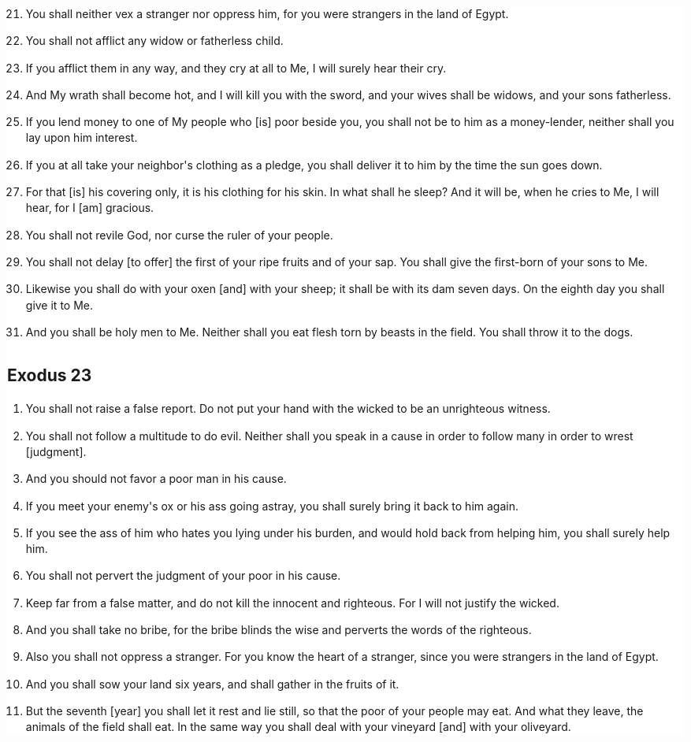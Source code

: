 21. You shall neither vex a stranger nor oppress him, for you were strangers in the land of Egypt.

22. You shall not afflict any widow or fatherless child.

23. If you afflict them in any way, and they cry at all to Me, I will surely hear their cry.

24. And My wrath shall become hot, and I will kill you with the sword, and your wives shall be widows, and your sons fatherless.

25. If you lend money to one of My people who [is] poor beside you, you shall not be to him as a money-lender, neither shall you lay upon him interest.

26. If you at all take your neighbor's clothing as a pledge, you shall deliver it to him by the time the sun goes down.

27. For that [is] his covering only, it is his clothing for his skin. In what shall he sleep? And it will be, when he cries to Me, I will hear, for I [am] gracious.

28. You shall not revile God, nor curse the ruler of your people.

29. You shall not delay [to offer] the first of your ripe fruits and of your sap. You shall give the first-born of your sons to Me.

30. Likewise you shall do with your oxen [and] with your sheep; it shall be with its dam seven days. On the eighth day you shall give it to Me.

31. And you shall be holy men to Me. Neither shall you eat flesh torn by beasts in the field. You shall throw it to the dogs.

## Exodus 23

1. You shall not raise a false report. Do not put your hand with the wicked to be an unrighteous witness.

2. You shall not follow a multitude to do evil. Neither shall you speak in a cause in order to follow many in order to wrest [judgment].

3. And you should not favor a poor man in his cause.

4. If you meet your enemy's ox or his ass going astray, you shall surely bring it back to him again.

5. If you see the ass of him who hates you lying under his burden, and would hold back from helping him, you shall surely help him.

6. You shall not pervert the judgment of your poor in his cause.

7. Keep far from a false matter, and do not kill the innocent and righteous. For I will not justify the wicked.

8. And you shall take no bribe, for the bribe blinds the wise and perverts the words of the righteous.

9. Also you shall not oppress a stranger. For you know the heart of a stranger, since you were strangers in the land of Egypt.

10. And you shall sow your land six years, and shall gather in the fruits of it.

11. But the seventh [year] you shall let it rest and lie still, so that the poor of your people may eat. And what they leave, the animals of the field shall eat. In the same way you shall deal with your vineyard [and] with your oliveyard.
